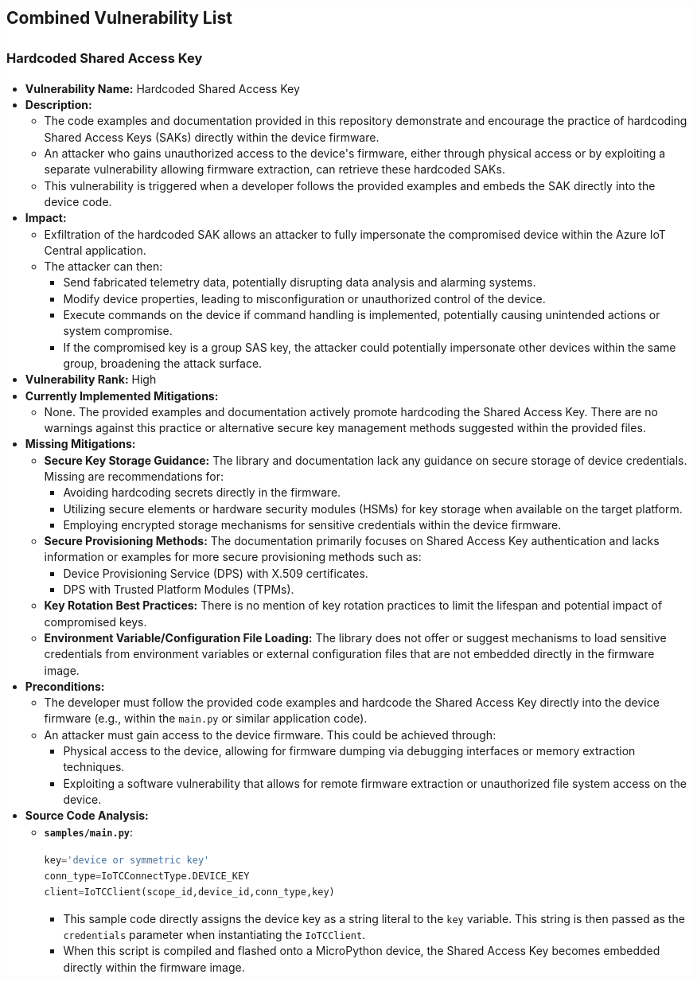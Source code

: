 ## Combined Vulnerability List

### Hardcoded Shared Access Key
- **Vulnerability Name:** Hardcoded Shared Access Key
- **Description:**
    - The code examples and documentation provided in this repository demonstrate and encourage the practice of hardcoding Shared Access Keys (SAKs) directly within the device firmware.
    - An attacker who gains unauthorized access to the device's firmware, either through physical access or by exploiting a separate vulnerability allowing firmware extraction, can retrieve these hardcoded SAKs.
    - This vulnerability is triggered when a developer follows the provided examples and embeds the SAK directly into the device code.
- **Impact:**
    - Exfiltration of the hardcoded SAK allows an attacker to fully impersonate the compromised device within the Azure IoT Central application.
    - The attacker can then:
        - Send fabricated telemetry data, potentially disrupting data analysis and alarming systems.
        - Modify device properties, leading to misconfiguration or unauthorized control of the device.
        - Execute commands on the device if command handling is implemented, potentially causing unintended actions or system compromise.
        - If the compromised key is a group SAS key, the attacker could potentially impersonate other devices within the same group, broadening the attack surface.
- **Vulnerability Rank:** High
- **Currently Implemented Mitigations:**
    - None. The provided examples and documentation actively promote hardcoding the Shared Access Key. There are no warnings against this practice or alternative secure key management methods suggested within the provided files.
- **Missing Mitigations:**
    - **Secure Key Storage Guidance:** The library and documentation lack any guidance on secure storage of device credentials. Missing are recommendations for:
        - Avoiding hardcoding secrets directly in the firmware.
        - Utilizing secure elements or hardware security modules (HSMs) for key storage when available on the target platform.
        - Employing encrypted storage mechanisms for sensitive credentials within the device firmware.
    - **Secure Provisioning Methods:** The documentation primarily focuses on Shared Access Key authentication and lacks information or examples for more secure provisioning methods such as:
        - Device Provisioning Service (DPS) with X.509 certificates.
        - DPS with Trusted Platform Modules (TPMs).
    - **Key Rotation Best Practices:** There is no mention of key rotation practices to limit the lifespan and potential impact of compromised keys.
    - **Environment Variable/Configuration File Loading:**  The library does not offer or suggest mechanisms to load sensitive credentials from environment variables or external configuration files that are not embedded directly in the firmware image.
- **Preconditions:**
    - The developer must follow the provided code examples and hardcode the Shared Access Key directly into the device firmware (e.g., within the `main.py` or similar application code).
    - An attacker must gain access to the device firmware. This could be achieved through:
        - Physical access to the device, allowing for firmware dumping via debugging interfaces or memory extraction techniques.
        - Exploiting a software vulnerability that allows for remote firmware extraction or unauthorized file system access on the device.
- **Source Code Analysis:**
    - **`samples/main.py`**:
        ```python
        key='device or symmetric key'
        conn_type=IoTCConnectType.DEVICE_KEY
        client=IoTCClient(scope_id,device_id,conn_type,key)
        ```
        - This sample code directly assigns the device key as a string literal to the `key` variable. This string is then passed as the `credentials` parameter when instantiating the `IoTCClient`.
        - When this script is compiled and flashed onto a MicroPython device, the Shared Access Key becomes embedded directly within the firmware image.